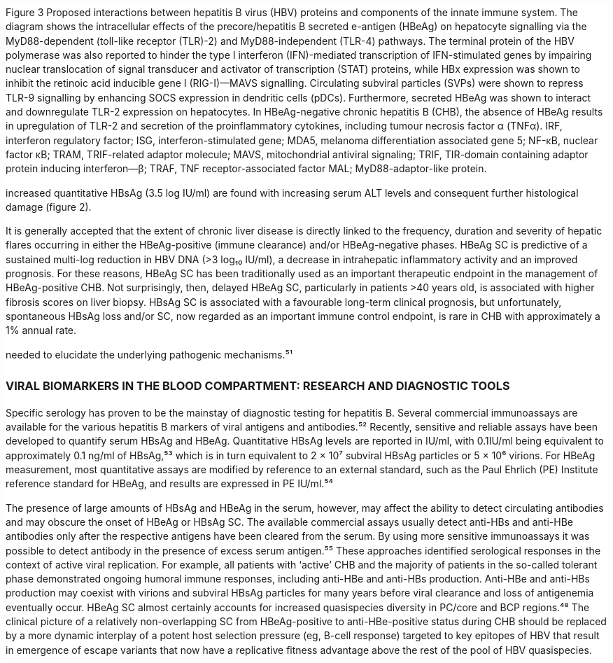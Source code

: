 Figure 3 Proposed interactions between hepatitis B virus (HBV) proteins and components of the innate immune system. The diagram shows the intracellular effects of the precore/hepatitis B secreted e-antigen (HBeAg) on hepatocyte signalling via the MyD88-dependent (toll-like receptor (TLR)-2) and MyD88-independent (TLR-4) pathways. The terminal protein of the HBV polymerase was also reported to hinder the type I interferon (IFN)-mediated transcription of IFN-stimulated genes by impairing nuclear translocation of signal transducer and activator of transcription (STAT) proteins, while HBx expression was shown to inhibit the retinoic acid inducible gene I (RIG-I)—MAVS signalling. Circulating subviral particles (SVPs) were shown to repress TLR-9 signalling by enhancing SOCS expression in dendritic cells (pDCs). Furthermore, secreted HBeAg was shown to interact and downregulate TLR-2 expression on hepatocytes. In HBeAg-negative chronic hepatitis B (CHB), the absence of HBeAg results in upregulation of TLR-2 and secretion of the proinflammatory cytokines, including tumour necrosis factor α (TNFα). IRF, interferon regulatory factor; ISG, interferon-stimulated gene; MDA5, melanoma differentiation associated gene 5; NF-κB, nuclear factor κB; TRAM, TRIF-related adaptor molecule; MAVS, mitochondrial antiviral signaling; TRIF, TIR-domain containing adaptor protein inducing interferon—β; TRAF, TNF receptor-associated factor MAL; MyD88-adaptor-like protein.

increased quantitative HBsAg (3.5 log IU/ml) are found with increasing serum ALT levels and consequent further histological damage (figure 2).

It is generally accepted that the extent of chronic liver disease is directly linked to the frequency, duration and severity of hepatic flares occurring in either the HBeAg-positive (immune clearance) and/or HBeAg-negative phases. HBeAg SC is predictive of a sustained multi-log reduction in HBV DNA (>3 log₁₀ IU/ml), a decrease in intrahepatic inflammatory activity and an improved prognosis. For these reasons, HBeAg SC has been traditionally used as an important therapeutic endpoint in the management of HBeAg-positive CHB. Not surprisingly, then, delayed HBeAg SC, particularly in patients >40 years old, is associated with higher fibrosis scores on liver biopsy. HBsAg SC is associated with a favourable long-term clinical prognosis, but unfortunately, spontaneous HBsAg loss and/or SC, now regarded as an important immune control endpoint, is rare in CHB with approximately a 1% annual rate.

needed to elucidate the underlying pathogenic mechanisms.⁵¹

### VIRAL BIOMARKERS IN THE BLOOD COMPARTMENT: RESEARCH AND DIAGNOSTIC TOOLS

Specific serology has proven to be the mainstay of diagnostic testing for hepatitis B. Several commercial immunoassays are available for the various hepatitis B markers of viral antigens and antibodies.⁵² Recently, sensitive and reliable assays have been developed to quantify serum HBsAg and HBeAg. Quantitative HBsAg levels are reported in IU/ml, with 0.1IU/ml being equivalent to approximately 0.1 ng/ml of HBsAg,⁵³ which is in turn equivalent to 2 × 10⁷ subviral HBsAg particles or 5 × 10⁶ virions. For HBeAg measurement, most quantitative assays are modified by reference to an external standard, such as the Paul Ehrlich (PE) Institute reference standard for HBeAg, and results are expressed in PE IU/ml.⁵⁴

The presence of large amounts of HBsAg and HBeAg in the serum, however, may affect the ability to detect circulating antibodies and may obscure the onset of HBeAg or HBsAg SC. The available commercial assays usually detect anti-HBs and anti-HBe antibodies only after the respective antigens have been cleared from the serum. By using more sensitive immunoassays it was possible to detect antibody in the presence of excess serum antigen.⁵⁵ These approaches identified serological responses in the context of active viral replication. For example, all patients with ‘active’ CHB and the majority of patients in the so-called tolerant phase demonstrated ongoing humoral immune responses, including anti-HBe and anti-HBs production. Anti-HBe and anti-HBs production may coexist with virions and subviral HBsAg particles for many years before viral clearance and loss of antigenemia eventually occur. HBeAg SC almost certainly accounts for increased quasispecies diversity in PC/core and BCP regions.⁴⁸ The clinical picture of a relatively non-overlapping SC from HBeAg-positive to anti-HBe-positive status during CHB should be replaced by a more dynamic interplay of a potent host selection pressure (eg, B-cell response) targeted to key epitopes of HBV that result in emergence of escape variants that now have a replicative fitness advantage above the rest of the pool of HBV quasispecies.
